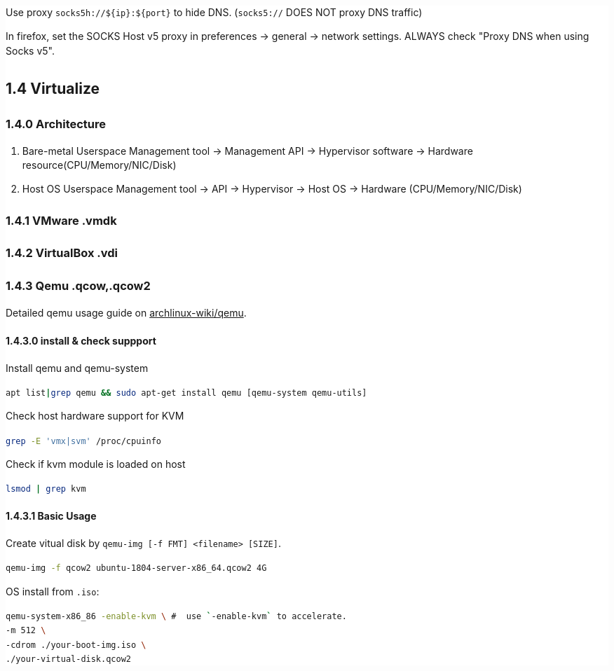 Use proxy `socks5h://${ip}:${port}` to hide DNS. (`socks5://` DOES NOT proxy DNS traffic)

In firefox, set the SOCKS Host v5 proxy in preferences -> general -> network settings. ALWAYS check "Proxy DNS when using Socks v5".



## 1.4 Virtualize

### 1.4.0 Architecture
1. Bare-metal
Userspace Management tool $\rightarrow$ Management API $\rightarrow$ Hypervisor software $\rightarrow$ Hardware resource(CPU/Memory/NIC/Disk)

2. Host OS
Userspace Management tool $\rightarrow$ API $\rightarrow$ Hypervisor $\rightarrow$ Host OS $\rightarrow$ Hardware (CPU/Memory/NIC/Disk)

### 1.4.1 VMware .vmdk

### 1.4.2  VirtualBox .vdi

### 1.4.3 Qemu .qcow,.qcow2

Detailed qemu usage guide on [archlinux-wiki/qemu](https://wiki.archlinux.org/index.php/QEMU).

#### 1.4.3.0 install & check suppport
Install qemu and qemu-system
```bash
apt list|grep qemu && sudo apt-get install qemu [qemu-system qemu-utils]
```

Check host hardware support for KVM
```bash
grep -E 'vmx|svm' /proc/cpuinfo
```

Check if kvm module is loaded on host
```bash
lsmod | grep kvm
```

#### 1.4.3.1 Basic Usage

Create vitual disk by `qemu-img [-f FMT] <filename> [SIZE]`.
```bash
qemu-img -f qcow2 ubuntu-1804-server-x86_64.qcow2 4G
```

OS install from `.iso`:
```bash
qemu-system-x86_86 -enable-kvm \ #  use `-enable-kvm` to accelerate.
-m 512 \
-cdrom ./your-boot-img.iso \
./your-virtual-disk.qcow2 
```
